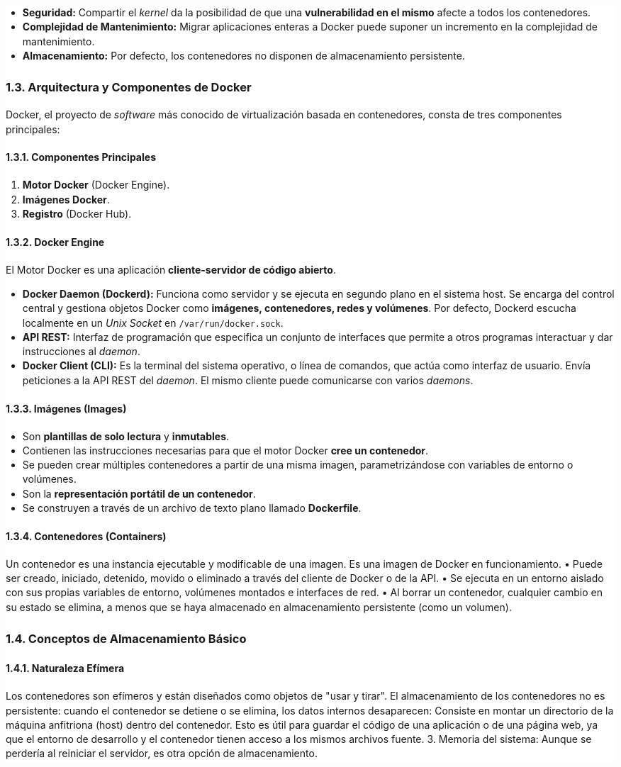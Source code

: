 *   **Seguridad:** Compartir el *kernel* da la posibilidad de que una **vulnerabilidad en el mismo** afecte a todos los contenedores.
*   **Complejidad de Mantenimiento:** Migrar aplicaciones enteras a Docker puede suponer un incremento en la complejidad de mantenimiento.
*   **Almacenamiento:** Por defecto, los contenedores no disponen de almacenamiento persistente.

### 1.3. Arquitectura y Componentes de Docker

Docker, el proyecto de *software* más conocido de virtualización basada en contenedores, consta de tres componentes principales:

#### 1.3.1. Componentes Principales

1.  **Motor Docker** (Docker Engine).
2.  **Imágenes Docker**.
3.  **Registro** (Docker Hub).

#### 1.3.2. Docker Engine

El Motor Docker es una aplicación **cliente-servidor de código abierto**.

*   **Docker Daemon (Dockerd):** Funciona como servidor y se ejecuta en segundo plano en el sistema host. Se encarga del control central y gestiona objetos Docker como **imágenes, contenedores, redes y volúmenes**. Por defecto, Dockerd escucha localmente en un *Unix Socket* en `/var/run/docker.sock`.
*   **API REST:** Interfaz de programación que especifica un conjunto de interfaces que permite a otros programas interactuar y dar instrucciones al *daemon*.
*   **Docker Client (CLI):** Es la terminal del sistema operativo, o línea de comandos, que actúa como interfaz de usuario. Envía peticiones a la API REST del *daemon*. El mismo cliente puede comunicarse con varios *daemons*.

#### 1.3.3. Imágenes (Images)

*   Son **plantillas de solo lectura** y **inmutables**.
*   Contienen las instrucciones necesarias para que el motor Docker **cree un contenedor**.
*   Se pueden crear múltiples contenedores a partir de una misma imagen, parametrizándose con variables de entorno o volúmenes.
*   Son la **representación portátil de un contenedor**.
*   Se construyen a través de un archivo de texto plano llamado **Dockerfile**.

#### 1.3.4. Contenedores (Containers)

Un contenedor es una instancia ejecutable y modificable de una imagen. Es una imagen de Docker en funcionamiento.
• Puede ser creado, iniciado, detenido, movido o eliminado a través del cliente de Docker o de la API.
• Se ejecuta en un entorno aislado con sus propias variables de entorno, volúmenes montados e interfaces de red.
• Al borrar un contenedor, cualquier cambio en su estado se elimina, a menos que se haya almacenado en almacenamiento persistente (como un volumen).

### 1.4. Conceptos de Almacenamiento Básico
#### 1.4.1. Naturaleza Efímera
Los contenedores son efímeros y están diseñados como objetos de "usar y tirar". El almacenamiento de los contenedores no es persistente: cuando el contenedor se detiene o se elimina, los datos internos desaparecen: Consiste en montar un directorio de la máquina anfitriona (host) dentro del contenedor. Esto es útil para guardar el código de una aplicación o de una página web, ya que el entorno de desarrollo y el contenedor tienen acceso a los mismos archivos fuente. 3.  Memoria del sistema: Aunque se perdería al reiniciar el servidor, es otra opción de almacenamiento.
